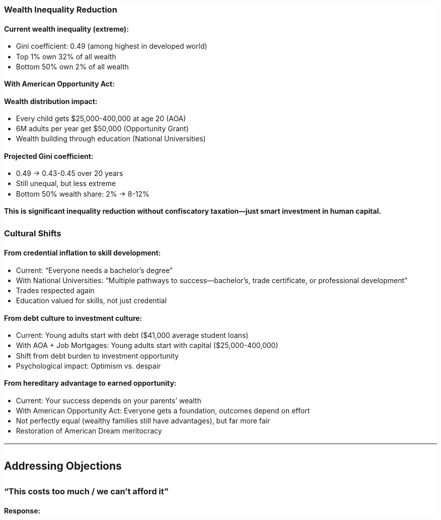 ### Wealth Inequality Reduction

**Current wealth inequality (extreme):**

- Gini coefficient: 0.49 (among highest in developed world)
- Top 1% own 32% of all wealth
- Bottom 50% own 2% of all wealth

**With American Opportunity Act:**

**Wealth distribution impact:**

- Every child gets $25,000-400,000 at age 20 (AOA)
- 6M adults per year get $50,000 (Opportunity Grant)
- Wealth building through education (National Universities)

**Projected Gini coefficient:**

- 0.49 → 0.43-0.45 over 20 years
- Still unequal, but less extreme
- Bottom 50% wealth share: 2% → 8-12%

**This is significant inequality reduction without confiscatory taxation—just smart investment in human capital.**

### Cultural Shifts

**From credential inflation to skill development:**

- Current: “Everyone needs a bachelor’s degree”
- With National Universities: “Multiple pathways to success—bachelor’s, trade certificate, or professional development”
- Trades respected again
- Education valued for skills, not just credential

**From debt culture to investment culture:**

- Current: Young adults start with debt ($41,000 average student loans)
- With AOA + Job Mortgages: Young adults start with capital ($25,000-400,000)
- Shift from debt burden to investment opportunity
- Psychological impact: Optimism vs. despair

**From hereditary advantage to earned opportunity:**

- Current: Your success depends on your parents’ wealth
- With American Opportunity Act: Everyone gets a foundation, outcomes depend on effort
- Not perfectly equal (wealthy families still have advantages), but far more fair
- Restoration of American Dream meritocracy

-----
## Addressing Objections

### “This costs too much / we can’t afford it”

**Response:**
